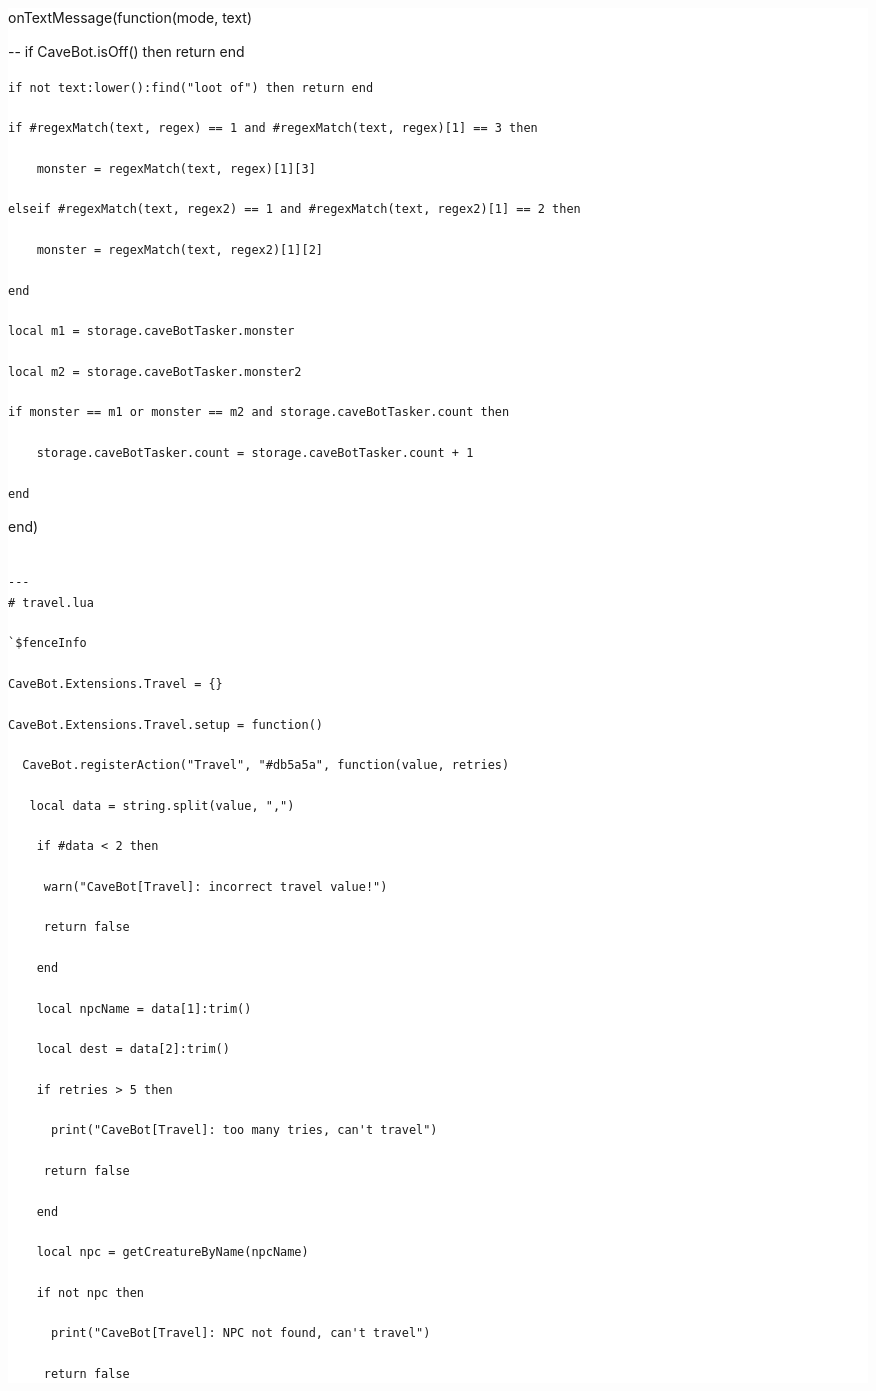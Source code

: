 onTextMessage(function(mode, text)

   -- if CaveBot.isOff() then return end

    if not text:lower():find("loot of") then return end

    if #regexMatch(text, regex) == 1 and #regexMatch(text, regex)[1] == 3 then

        monster = regexMatch(text, regex)[1][3]

    elseif #regexMatch(text, regex2) == 1 and #regexMatch(text, regex2)[1] == 2 then

        monster = regexMatch(text, regex2)[1][2]

    end

    local m1 = storage.caveBotTasker.monster

    local m2 = storage.caveBotTasker.monster2

    if monster == m1 or monster == m2 and storage.caveBotTasker.count then

        storage.caveBotTasker.count = storage.caveBotTasker.count + 1

    end

end)

```

---
# travel.lua

`$fenceInfo

CaveBot.Extensions.Travel = {}

CaveBot.Extensions.Travel.setup = function()

  CaveBot.registerAction("Travel", "#db5a5a", function(value, retries)

   local data = string.split(value, ",")

    if #data < 2 then

     warn("CaveBot[Travel]: incorrect travel value!")

     return false

    end

    local npcName = data[1]:trim()

    local dest = data[2]:trim()

    if retries > 5 then

      print("CaveBot[Travel]: too many tries, can't travel")

     return false

    end

    local npc = getCreatureByName(npcName)

    if not npc then 

      print("CaveBot[Travel]: NPC not found, can't travel")

     return false 
```